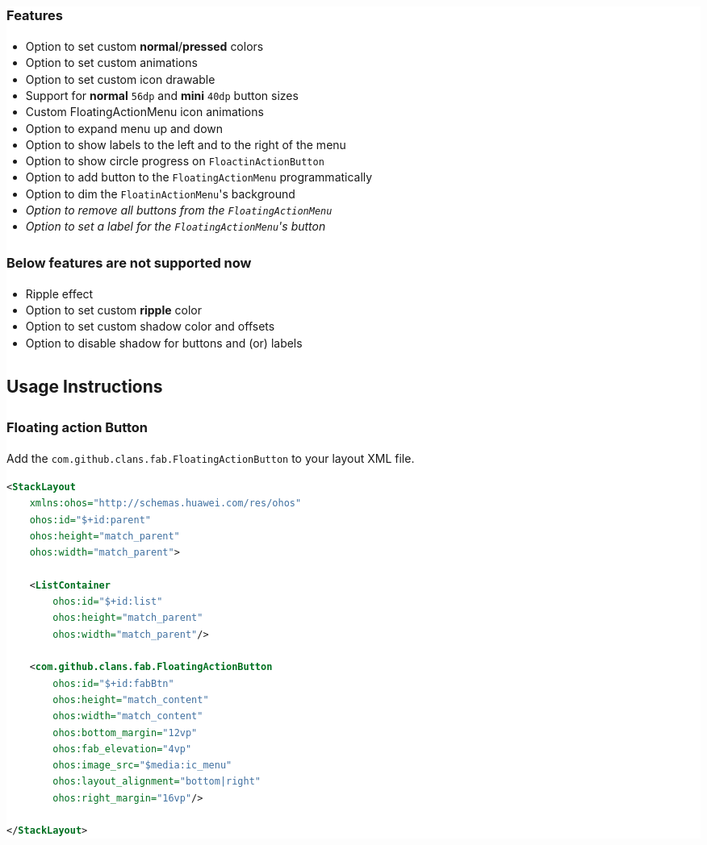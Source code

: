 
### Features

- Option to set custom **normal**/**pressed** colors
- Option to set custom animations
- Option to set custom icon drawable
- Support for **normal** `56dp` and **mini** `40dp` button sizes
- Custom FloatingActionMenu icon animations
- Option to expand menu up and down
- Option to show labels to the left and to the right of the menu
- Option to show circle progress on `FloactinActionButton`
- Option to add button to the `FloatingActionMenu` programmatically
- Option to dim the `FloatinActionMenu`'s background
- *Option to remove all buttons from the `FloatingActionMenu`*
- *Option to set a label for the `FloatingActionMenu`'s button*

### Below features are not supported now

- Ripple effect
- Option to set custom **ripple** color
- Option to set custom shadow color and offsets
- Option to disable shadow for buttons and (or) labels

## Usage Instructions

### Floating action Button

Add the `com.github.clans.fab.FloatingActionButton` to your layout XML file.
```XML
<StackLayout
    xmlns:ohos="http://schemas.huawei.com/res/ohos"
    ohos:id="$+id:parent"
    ohos:height="match_parent"
    ohos:width="match_parent">

    <ListContainer
        ohos:id="$+id:list"
        ohos:height="match_parent"
        ohos:width="match_parent"/>

    <com.github.clans.fab.FloatingActionButton
        ohos:id="$+id:fabBtn"
        ohos:height="match_content"
        ohos:width="match_content"
        ohos:bottom_margin="12vp"
        ohos:fab_elevation="4vp"
        ohos:image_src="$media:ic_menu"
        ohos:layout_alignment="bottom|right"
        ohos:right_margin="16vp"/>

</StackLayout>
```
